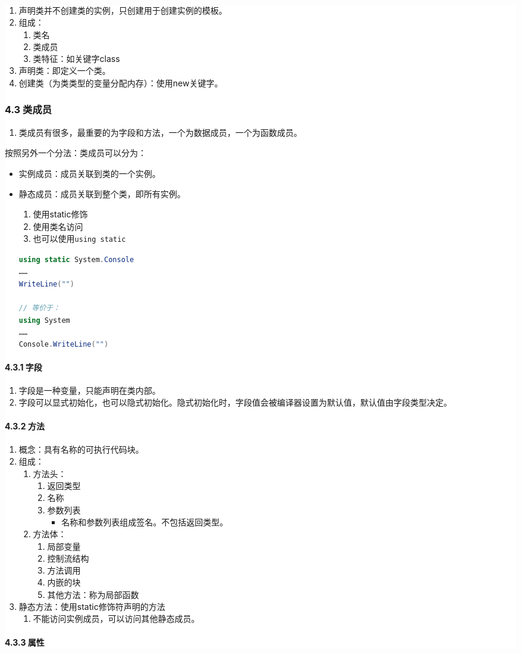 1. 声明类并不创建类的实例，只创建用于创建实例的模板。
2. 组成：
    1. 类名
    2. 类成员
    3. 类特征：如关键字class
3. 声明类：即定义一个类。
4. 创建类（为类类型的变量分配内存）：使用new关键字。

### 4.3 类成员

1. 类成员有很多，最重要的为字段和方法，一个为数据成员，一个为函数成员。

按照另外一个分法：类成员可以分为：

- 实例成员：成员关联到类的一个实例。
- 静态成员：成员关联到整个类，即所有实例。
    1. 使用static修饰
    2. 使用类名访问
    3. 也可以使用`using static`

    ```c#
    using static System.Console
    ……
    WriteLine("")

    // 等价于：
    using System
    ……
    Console.WriteLine("")
    ```

#### 4.3.1 字段

1. 字段是一种变量，只能声明在类内部。
2. 字段可以显式初始化，也可以隐式初始化。隐式初始化时，字段值会被编译器设置为默认值，默认值由字段类型决定。

#### 4.3.2 方法

1. 概念：具有名称的可执行代码块。
2. 组成：
    1. 方法头：
        1. 返回类型
        2. 名称
        3. 参数列表
            - 名称和参数列表组成签名。不包括返回类型。
    2. 方法体：
        1. 局部变量
        2. 控制流结构
        3. 方法调用
        4. 内嵌的块
        5. 其他方法：称为局部函数
3. 静态方法：使用static修饰符声明的方法
    1. 不能访问实例成员，可以访问其他静态成员。

#### 4.3.3 属性
